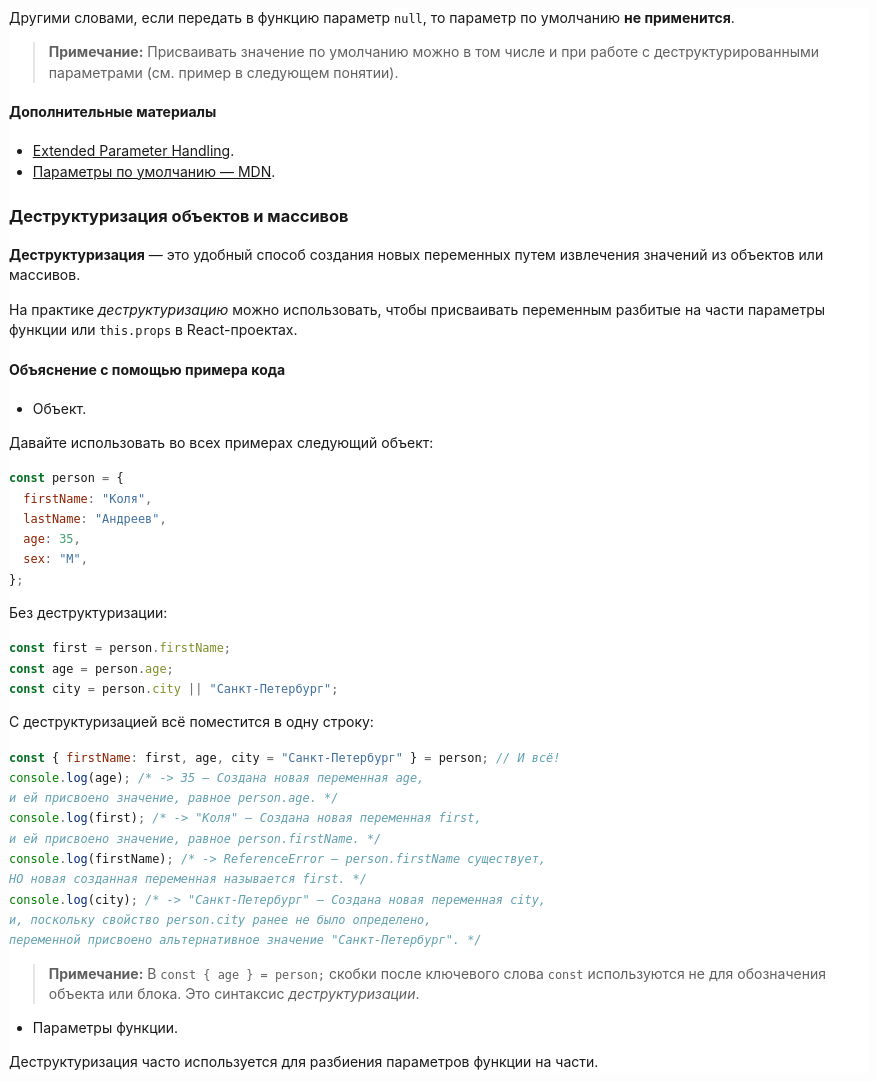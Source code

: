 Другими словами, если передать в функцию параметр `null`, то параметр по умолчанию **не применится**.
> **Примечание:** Присваивать значение по умолчанию можно в том числе и при работе с деструктурированными параметрами (см. пример в следующем понятии).

#### Дополнительные материалы
- [Extended Parameter Handling](http://es6-features.org/#DefaultParameterValues).
- [Параметры по умолчанию — MDN](https://developer.mozilla.org/ru/docs/Web/JavaScript/Reference/Functions/Default_parameters).

### Деструктуризация объектов и массивов
**Деструктуризация** — это удобный способ создания новых переменных путем извлечения значений из объектов или массивов.

На практике *деструктуризацию* можно использовать, чтобы присваивать переменным разбитые на части параметры функции или `this.props` в React-проектах.

#### Объяснение с помощью примера кода
- Объект.

Давайте использовать во всех примерах следующий объект:
```js
const person = {
  firstName: "Коля",
  lastName: "Андреев",
  age: 35,
  sex: "М",
};
```
Без деструктуризации:
```js
const first = person.firstName;
const age = person.age;
const city = person.city || "Санкт-Петербург";
```
С деструктуризацией всё поместится в одну строку:
```js
const { firstName: first, age, city = "Санкт-Петербург" } = person; // И всё!
console.log(age); /* -> 35 — Создана новая переменная age,
и ей присвоено значение, равное person.age. */
console.log(first); /* -> "Коля" — Создана новая переменная first,
и ей присвоено значение, равное person.firstName. */
console.log(firstName); /* -> ReferenceError — person.firstName существует,
НО новая созданная переменная называется first. */
console.log(city); /* -> "Санкт-Петербург" — Создана новая переменная city,
и, поскольку свойство person.city ранее не было определено,
переменной присвоено альтернативное значение "Санкт-Петербург". */
```
> **Примечание:** В `const { age } = person;` скобки после ключевого слова `const` используются не для обозначения объекта или блока. Это синтаксис *деструктуризации*.

- Параметры функции.

Деструктуризация часто используется для разбиения параметров функции на части.
